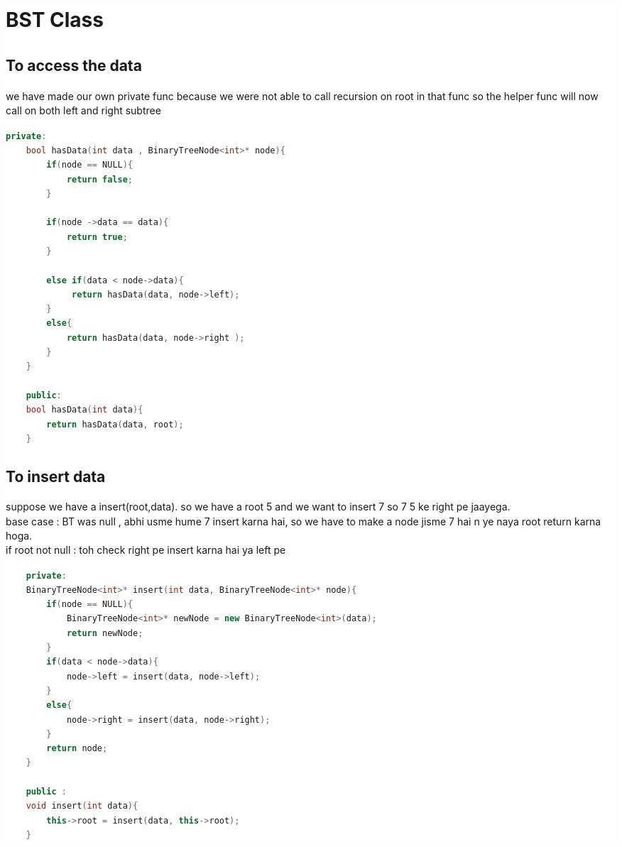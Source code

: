 # BST Class

## To access the data 
we have made our own private func because we were not able to call recursion on root in that func so the helper func will now call on both left and right subtree
```C++
private:
    bool hasData(int data , BinaryTreeNode<int>* node){
        if(node == NULL){
            return false;
        }

        if(node ->data == data){
            return true;
        }

        else if(data < node->data){
             return hasData(data, node->left);
        }
        else{
            return hasData(data, node->right );
        }
    }

    public:
    bool hasData(int data){
        return hasData(data, root);   
    }
```

## To insert data
suppose we have a insert(root,data). so we have a root 5 and we want to insert 7 so 7 5 ke right pe jaayega.  
base case : BT was null , abhi usme hume 7 insert karna hai, so we have to make a node jisme 7 hai n ye naya root return karna hoga.  
if root not null :  toh check right pe insert karna hai ya left pe 

```C++
    private:
    BinaryTreeNode<int>* insert(int data, BinaryTreeNode<int>* node){
        if(node == NULL){
            BinaryTreeNode<int>* newNode = new BinaryTreeNode<int>(data);
            return newNode;
        }
        if(data < node->data){
            node->left = insert(data, node->left);
        }
        else{
            node->right = insert(data, node->right);
        }
        return node;
    }

    public :
    void insert(int data){
        this->root = insert(data, this->root);
    }
```
